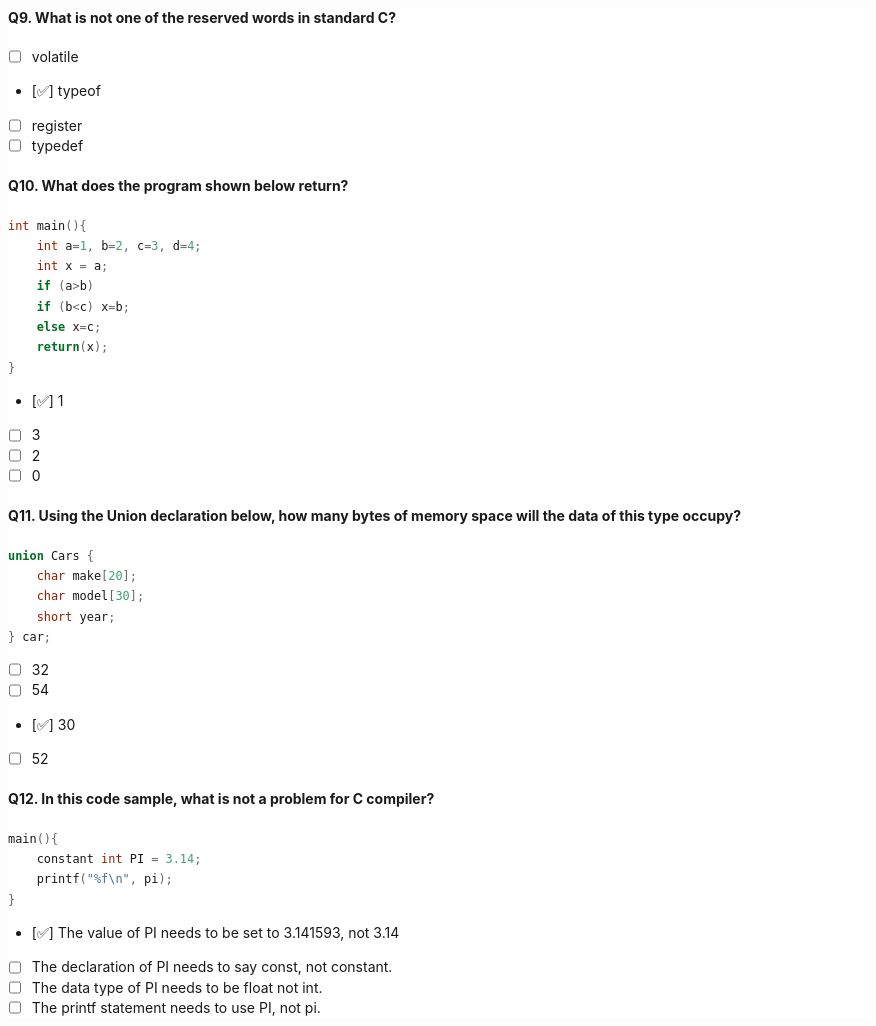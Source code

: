 #### Q9. What is not one of the reserved words in standard C?

- [ ] volatile
- [✅] typeof
- [ ] register
- [ ] typedef

#### Q10. What does the program shown below return?

```c
int main(){
    int a=1, b=2, c=3, d=4;
    int x = a;
    if (a>b)
    if (b<c) x=b;
    else x=c;
    return(x);
}
```

- [✅] 1
- [ ] 3
- [ ] 2
- [ ] 0

#### Q11. Using the Union declaration below, how many bytes of memory space will the data of this type occupy?

```c
union Cars {
    char make[20];
    char model[30];
    short year;
} car;
```

- [ ] 32
- [ ] 54
- [✅] 30
- [ ] 52

#### Q12. In this code sample, what is not a problem for C compiler?

```c
main(){
    constant int PI = 3.14;
    printf("%f\n", pi);
}
```

- [✅] The value of PI needs to be set to 3.141593, not 3.14
- [ ] The declaration of PI needs to say const, not constant.
- [ ] The data type of PI needs to be float not int.
- [ ] The printf statement needs to use PI, not pi.
